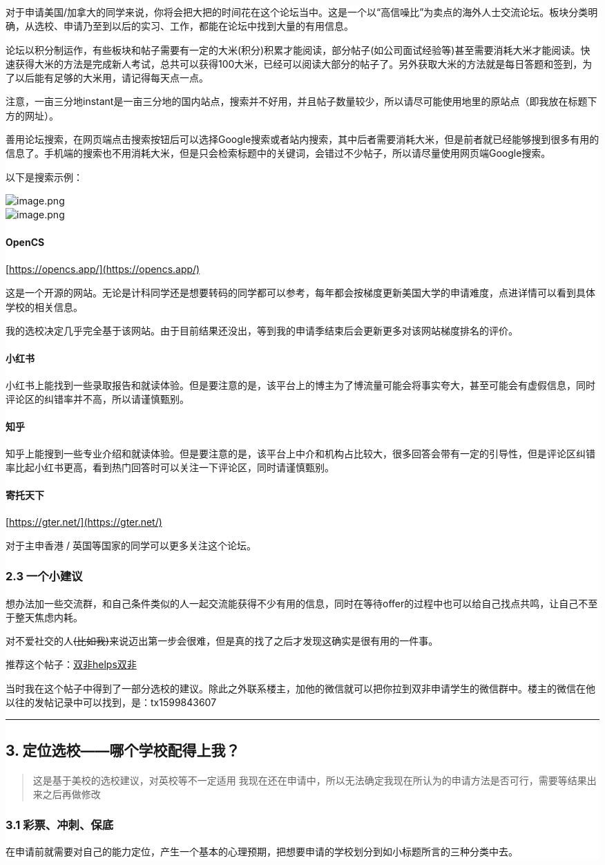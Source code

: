 
对于申请美国/加拿大的同学来说，你将会把大把的时间花在这个论坛当中。这是一个以“高信噪比”为卖点的海外人士交流论坛。板块分类明确，从选校、申请乃至到以后的实习、工作，都能在论坛中找到大量的有用信息。

论坛以积分制运作，有些板块和帖子需要有一定的大米(积分)积累才能阅读，部分帖子(如公司面试经验等)甚至需要消耗大米才能阅读。快速获得大米的方法是完成新人考试，总共可以获得100大米，已经可以阅读大部分的帖子了。另外获取大米的方法就是每日答题和签到，为了以后能有足够的大米用，请记得每天点一点。

注意，一亩三分地instant是一亩三分地的国内站点，搜索并不好用，并且帖子数量较少，所以请尽可能使用地里的原站点（即我放在标题下方的网址）。

善用论坛搜索，在网页端点击搜索按钮后可以选择Google搜索或者站内搜索，其中后者需要消耗大米，但是前者就已经能够搜到很多有用的信息了。手机端的搜索也不用消耗大米，但是只会检索标题中的关键词，会错过不少帖子，所以请尽量使用网页端Google搜索。

以下是搜索示例：

![image.png](https://cdn.nlark.com/yuque/0/2024/png/21876594/1711270466661-5e30889b-97fe-4aad-b5f3-882ef9068ed6.png#averageHue=%2392a2ab&clientId=u648c296d-0283-4&from=paste&height=287&id=u9c36ebe8&originHeight=894&originWidth=2494&originalType=binary&ratio=2&rotation=0&showTitle=false&size=936963&status=done&style=none&taskId=u9ea48546-1ac9-4e8a-8444-64024fb1256&title=&width=800)<br />![image.png](https://cdn.nlark.com/yuque/0/2024/png/21876594/1711270217149-86564203-f2d0-48b5-bc74-dd7c863bdf48.png#averageHue=%23f8f8f8&clientId=u648c296d-0283-4&from=paste&height=465&id=u13e1230c&originHeight=1122&originWidth=1930&originalType=binary&ratio=2&rotation=0&showTitle=false&size=336959&status=done&style=none&taskId=ud5e3f462-ee55-4963-bb55-16b5468a6b1&title=&width=800)
<a name="X7Y1Q"></a>
#### OpenCS
[https://opencs.app/](https://opencs.app/)

这是一个开源的网站。无论是计科同学还是想要转码的同学都可以参考，每年都会按梯度更新美国大学的申请难度，点进详情可以看到具体学校的相关信息。

我的选校决定几乎完全基于该网站。由于目前结果还没出，等到我的申请季结束后会更新更多对该网站梯度排名的评价。
<a name="mbNli"></a>
#### 小红书
小红书上能找到一些录取报告和就读体验。但是要注意的是，该平台上的博主为了博流量可能会将事实夸大，甚至可能会有虚假信息，同时评论区的纠错率并不高，所以请谨慎甄别。
<a name="GzeVZ"></a>
#### 知乎
知乎上能搜到一些专业介绍和就读体验。但是要注意的是，该平台上中介和机构占比较大，很多回答会带有一定的引导性，但是评论区纠错率比起小红书更高，看到热门回答时可以关注一下评论区，同时请谨慎甄别。
<a name="jOe7Q"></a>
#### 寄托天下
[https://gter.net/](https://gter.net/)

对于主申香港 / 英国等国家的同学可以更多关注这个论坛。
<a name="zAMCG"></a>
### 2.3 一个小建议
想办法加一些交流群，和自己条件类似的人一起交流能获得不少有用的信息，同时在等待offer的过程中也可以给自己找点共鸣，让自己不至于整天焦虑内耗。

对不爱社交的人~~(比如我)~~来说迈出第一步会很难，但是真的找了之后才发现这确实是很有用的一件事。

推荐这个帖子：[双非helps双非](https://www.1point3acres.com/bbs/thread-1002678-1-1.html)

当时我在这个帖子中得到了一部分选校的建议。除此之外联系楼主，加他的微信就可以把你拉到双非申请学生的微信群中。楼主的微信在他以往的发帖记录中可以找到，是：tx1599843607

---

<a name="TSn29"></a>
## 3. 定位选校——哪个学校配得上我？
> 这是基于美校的选校建议，对英校等不一定适用
> 我现在还在申请中，所以无法确定我现在所认为的申请方法是否可行，需要等结果出来之后再做修改

<a name="lnPoW"></a>
### 3.1 彩票、冲刺、保底
在申请前就需要对自己的能力定位，产生一个基本的心理预期，把想要申请的学校划分到如小标题所言的三种分类中去。
